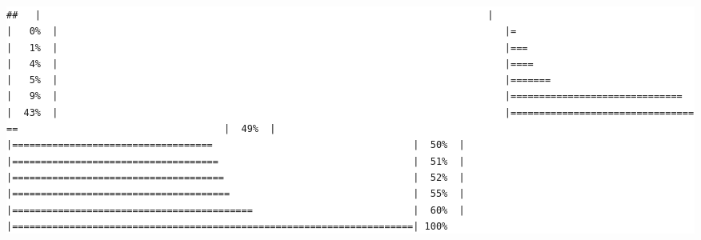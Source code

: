     ##   |                                                                              |                                                                      |   0%  |                                                                              |=                                                                     |   1%  |                                                                              |===                                                                   |   4%  |                                                                              |====                                                                  |   5%  |                                                                              |=======                                                               |   9%  |                                                                              |==============================                                        |  43%  |                                                                              |==================================                                    |  49%  |                                                                              |===================================                                   |  50%  |                                                                              |====================================                                  |  51%  |                                                                              |=====================================                                 |  52%  |                                                                              |======================================                                |  55%  |                                                                              |==========================================                            |  60%  |                                                                              |======================================================================| 100%

``` r
```